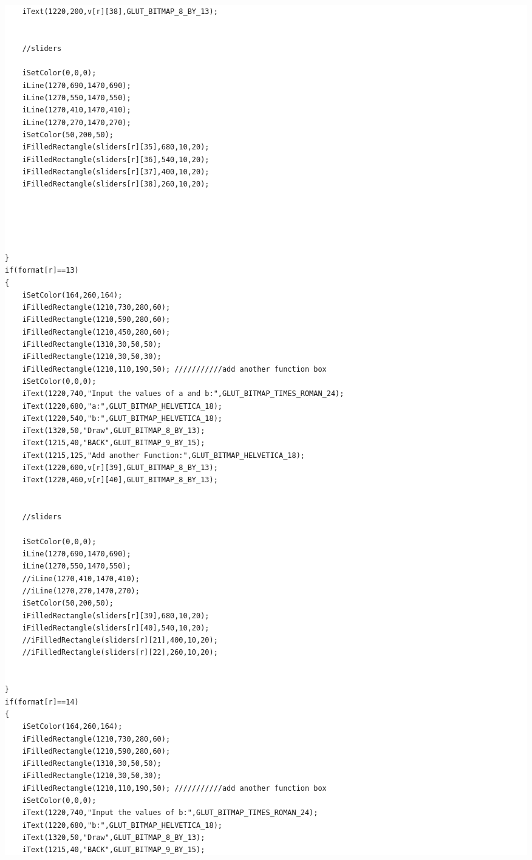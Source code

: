 		iText(1220,200,v[r][38],GLUT_BITMAP_8_BY_13);


		//sliders

		iSetColor(0,0,0);
		iLine(1270,690,1470,690);
		iLine(1270,550,1470,550);
		iLine(1270,410,1470,410);
		iLine(1270,270,1470,270);
		iSetColor(50,200,50);
		iFilledRectangle(sliders[r][35],680,10,20);
		iFilledRectangle(sliders[r][36],540,10,20);
		iFilledRectangle(sliders[r][37],400,10,20);
		iFilledRectangle(sliders[r][38],260,10,20);




		
	}
	if(format[r]==13)
	{
		iSetColor(164,260,164);
        iFilledRectangle(1210,730,280,60);
		iFilledRectangle(1210,590,280,60);
		iFilledRectangle(1210,450,280,60);
		iFilledRectangle(1310,30,50,50);
		iFilledRectangle(1210,30,50,30);
		iFilledRectangle(1210,110,190,50); ///////////add another function box
		iSetColor(0,0,0);
		iText(1220,740,"Input the values of a and b:",GLUT_BITMAP_TIMES_ROMAN_24);
        iText(1220,680,"a:",GLUT_BITMAP_HELVETICA_18);
        iText(1220,540,"b:",GLUT_BITMAP_HELVETICA_18);
		iText(1320,50,"Draw",GLUT_BITMAP_8_BY_13);
		iText(1215,40,"BACK",GLUT_BITMAP_9_BY_15);
		iText(1215,125,"Add another Function:",GLUT_BITMAP_HELVETICA_18);
		iText(1220,600,v[r][39],GLUT_BITMAP_8_BY_13);
        iText(1220,460,v[r][40],GLUT_BITMAP_8_BY_13);


		//sliders

		iSetColor(0,0,0);
		iLine(1270,690,1470,690);
		iLine(1270,550,1470,550);
		//iLine(1270,410,1470,410);
		//iLine(1270,270,1470,270);
		iSetColor(50,200,50);
		iFilledRectangle(sliders[r][39],680,10,20);
		iFilledRectangle(sliders[r][40],540,10,20);
		//iFilledRectangle(sliders[r][21],400,10,20);
		//iFilledRectangle(sliders[r][22],260,10,20);

		
	}
	if(format[r]==14)
	{
		iSetColor(164,260,164);
        iFilledRectangle(1210,730,280,60);
		iFilledRectangle(1210,590,280,60);
		iFilledRectangle(1310,30,50,50);
		iFilledRectangle(1210,30,50,30);
		iFilledRectangle(1210,110,190,50); ///////////add another function box
		iSetColor(0,0,0);
		iText(1220,740,"Input the values of b:",GLUT_BITMAP_TIMES_ROMAN_24);
        iText(1220,680,"b:",GLUT_BITMAP_HELVETICA_18);
		iText(1320,50,"Draw",GLUT_BITMAP_8_BY_13);
		iText(1215,40,"BACK",GLUT_BITMAP_9_BY_15);